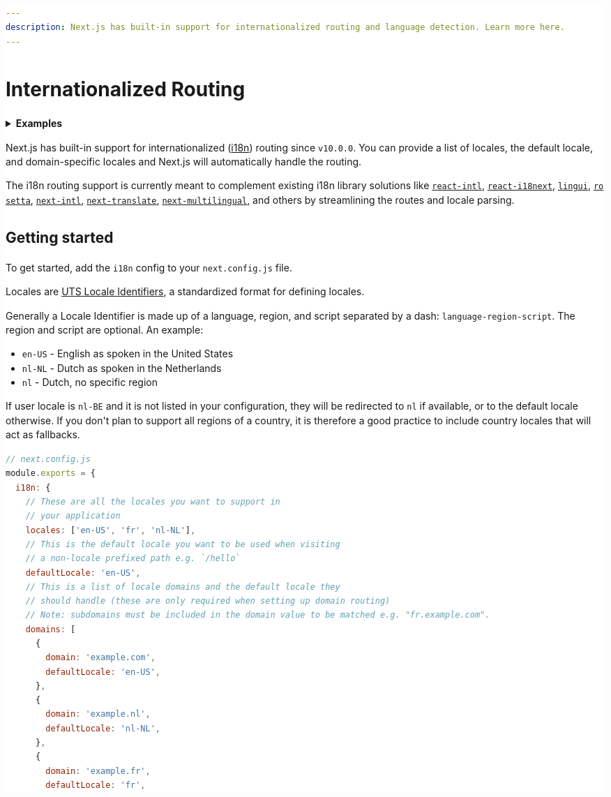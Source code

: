 ```yaml
---
description: Next.js has built-in support for internationalized routing and language detection. Learn more here.
---
```


# Internationalized Routing

<details><summary><b>Examples</b></summary></details>

Next.js has built-in support for internationalized ([i18n](https://en.wikipedia.org/wiki/Internationalization_and_localization#Naming)) routing since `v10.0.0`. You can provide a list of locales, the default locale, and domain-specific locales and Next.js will automatically handle the routing.

The i18n routing support is currently meant to complement existing i18n library solutions like [`react-intl`](https://formatjs.io/docs/getting-started/installation), [`react-i18next`](https://react.i18next.com/), [`lingui`](https://lingui.dev/), [`rosetta`](https://github.com/lukeed/rosetta), [`next-intl`](https://github.com/amannn/next-intl), [`next-translate`](https://github.com/aralroca/next-translate), [`next-multilingual`](https://github.com/Avansai/next-multilingual), and others by streamlining the routes and locale parsing.

## Getting started

To get started, add the `i18n` config to your `next.config.js` file.

Locales are [UTS Locale Identifiers](https://www.unicode.org/reports/tr35/tr35-59/tr35.html#Identifiers), a standardized format for defining locales.

Generally a Locale Identifier is made up of a language, region, and script separated by a dash: `language-region-script`. The region and script are optional. An example:

- `en-US` - English as spoken in the United States
- `nl-NL` - Dutch as spoken in the Netherlands
- `nl` - Dutch, no specific region

If user locale is `nl-BE` and it is not listed in your configuration, they will be redirected to `nl` if available, or to the default locale otherwise.
If you don't plan to support all regions of a country, it is therefore a good practice to include country locales that will act as fallbacks.

```js
// next.config.js
module.exports = {
  i18n: {
    // These are all the locales you want to support in
    // your application
    locales: ['en-US', 'fr', 'nl-NL'],
    // This is the default locale you want to be used when visiting
    // a non-locale prefixed path e.g. `/hello`
    defaultLocale: 'en-US',
    // This is a list of locale domains and the default locale they
    // should handle (these are only required when setting up domain routing)
    // Note: subdomains must be included in the domain value to be matched e.g. "fr.example.com".
    domains: [
      {
        domain: 'example.com',
        defaultLocale: 'en-US',
      },
      {
        domain: 'example.nl',
        defaultLocale: 'nl-NL',
      },
      {
        domain: 'example.fr',
        defaultLocale: 'fr',
```